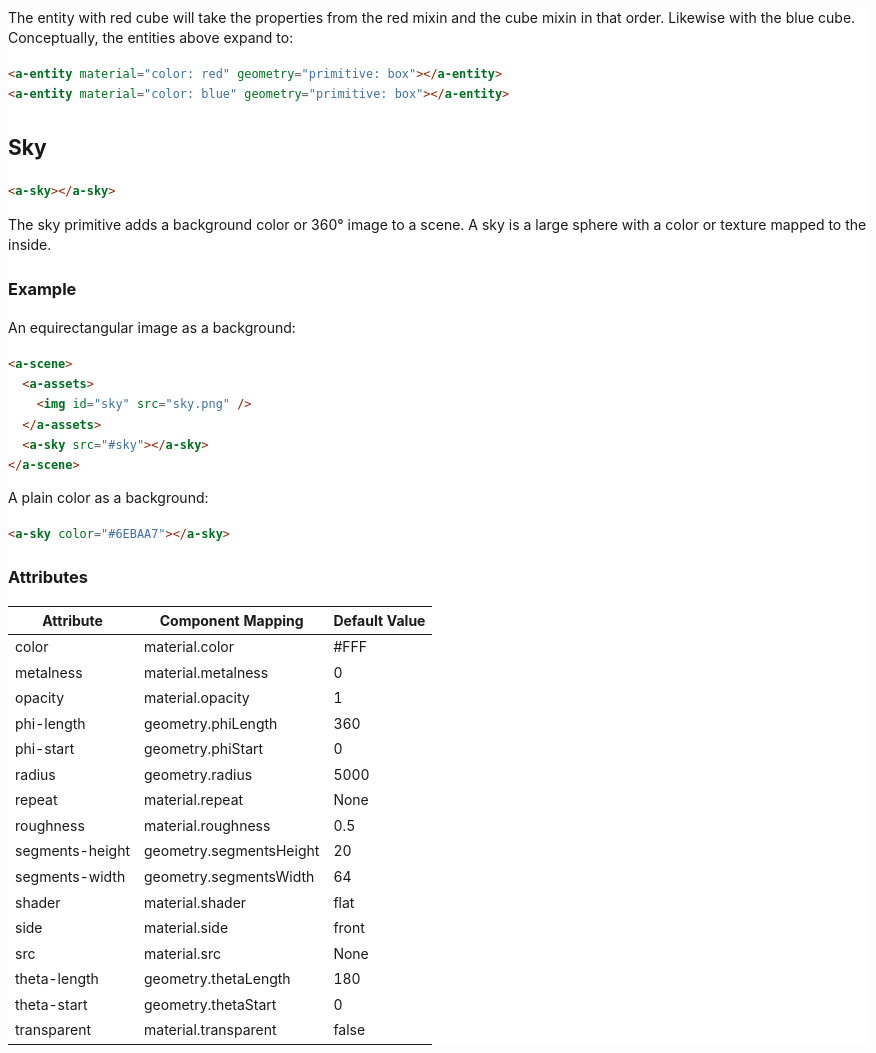 The entity with red cube will take the properties from the red mixin and the cube mixin in that order. Likewise with the blue cube. Conceptually, the entities above expand to:

```html
<a-entity material="color: red" geometry="primitive: box"></a-entity>
<a-entity material="color: blue" geometry="primitive: box"></a-entity>
```

## Sky

```html
<a-sky></a-sky>
```

The sky primitive adds a background color or 360° image to a scene. A sky is a large sphere with a color or texture mapped to the inside.

### Example

An equirectangular image as a background:

```html
<a-scene>
  <a-assets>
    <img id="sky" src="sky.png" />
  </a-assets>
  <a-sky src="#sky"></a-sky>
</a-scene>
```

A plain color as a background:

```html
<a-sky color="#6EBAA7"></a-sky>
```

### Attributes

| Attribute       | Component Mapping       | Default Value |
| --------------- | ----------------------- | ------------- |
| color           | material.color          | #FFF          |
| metalness       | material.metalness      | 0             |
| opacity         | material.opacity        | 1             |
| phi-length      | geometry.phiLength      | 360           |
| phi-start       | geometry.phiStart       | 0             |
| radius          | geometry.radius         | 5000          |
| repeat          | material.repeat         | None          |
| roughness       | material.roughness      | 0.5           |
| segments-height | geometry.segmentsHeight | 20            |
| segments-width  | geometry.segmentsWidth  | 64            |
| shader          | material.shader         | flat          |
| side            | material.side           | front         |
| src             | material.src            | None          |
| theta-length    | geometry.thetaLength    | 180           |
| theta-start     | geometry.thetaStart     | 0             |
| transparent     | material.transparent    | false         |
